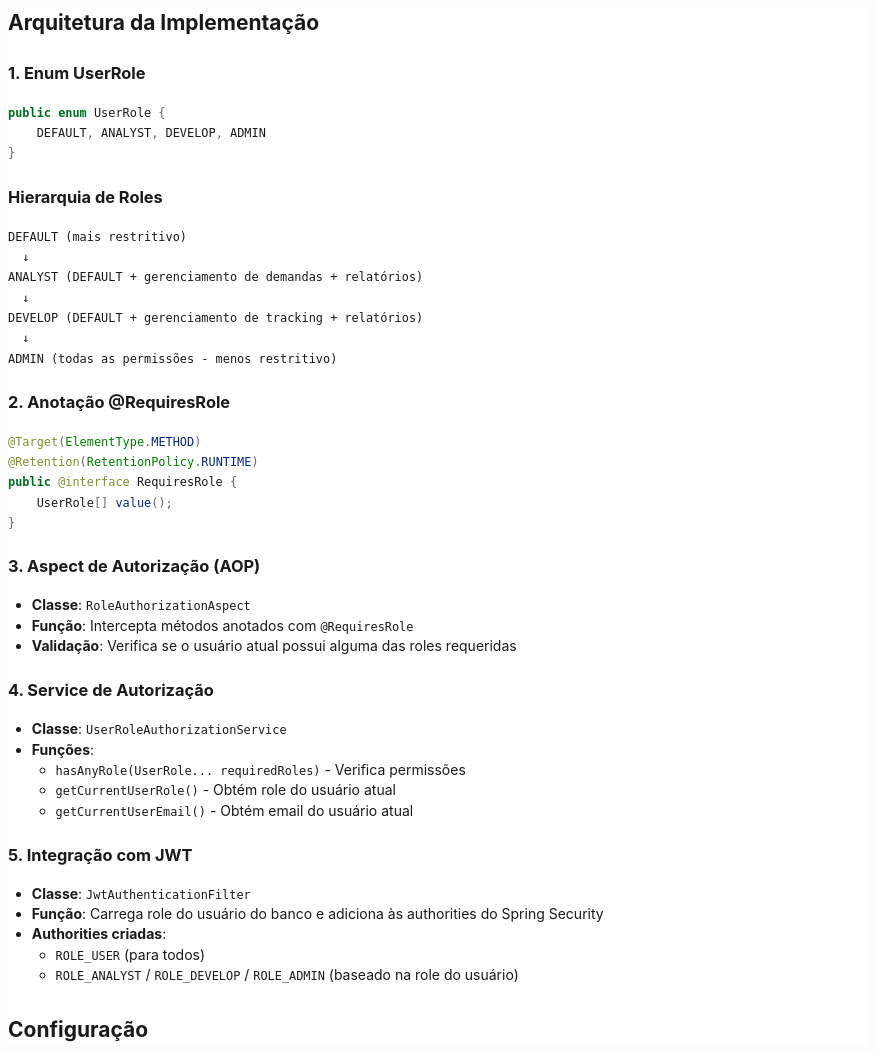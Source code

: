 ## Arquitetura da Implementação

### 1. Enum UserRole
```java
public enum UserRole {
    DEFAULT, ANALYST, DEVELOP, ADMIN
}
```

### Hierarquia de Roles
```
DEFAULT (mais restritivo)
  ↓
ANALYST (DEFAULT + gerenciamento de demandas + relatórios)
  ↓
DEVELOP (DEFAULT + gerenciamento de tracking + relatórios)
  ↓
ADMIN (todas as permissões - menos restritivo)
```

### 2. Anotação @RequiresRole
```java
@Target(ElementType.METHOD)
@Retention(RetentionPolicy.RUNTIME)
public @interface RequiresRole {
    UserRole[] value();
}
```

### 3. Aspect de Autorização (AOP)
- **Classe**: `RoleAuthorizationAspect`
- **Função**: Intercepta métodos anotados com `@RequiresRole`
- **Validação**: Verifica se o usuário atual possui alguma das roles requeridas

### 4. Service de Autorização
- **Classe**: `UserRoleAuthorizationService`
- **Funções**:
  - `hasAnyRole(UserRole... requiredRoles)` - Verifica permissões
  - `getCurrentUserRole()` - Obtém role do usuário atual
  - `getCurrentUserEmail()` - Obtém email do usuário atual

### 5. Integração com JWT
- **Classe**: `JwtAuthenticationFilter`
- **Função**: Carrega role do usuário do banco e adiciona às authorities do Spring Security
- **Authorities criadas**:
  - `ROLE_USER` (para todos)
  - `ROLE_ANALYST` / `ROLE_DEVELOP` / `ROLE_ADMIN` (baseado na role do usuário)

## Configuração
